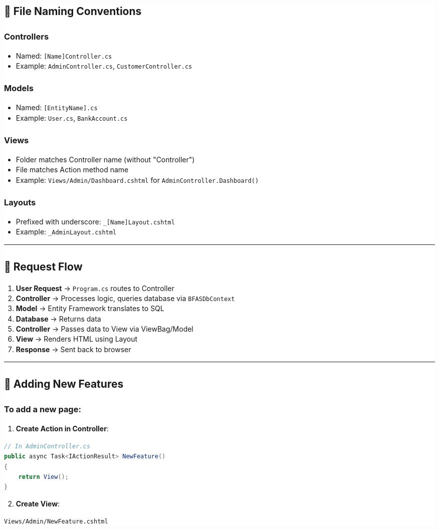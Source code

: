 
## 🎯 File Naming Conventions

### Controllers
- Named: `[Name]Controller.cs`
- Example: `AdminController.cs`, `CustomerController.cs`

### Models
- Named: `[EntityName].cs`
- Example: `User.cs`, `BankAccount.cs`

### Views
- Folder matches Controller name (without "Controller")
- File matches Action method name
- Example: `Views/Admin/Dashboard.cshtml` for `AdminController.Dashboard()`

### Layouts
- Prefixed with underscore: `_[Name]Layout.cshtml`
- Example: `_AdminLayout.cshtml`

---

## 🔄 Request Flow

1. **User Request** → `Program.cs` routes to Controller
2. **Controller** → Processes logic, queries database via `BFASDbContext`
3. **Model** → Entity Framework translates to SQL
4. **Database** → Returns data
5. **Controller** → Passes data to View via ViewBag/Model
6. **View** → Renders HTML using Layout
7. **Response** → Sent back to browser

---

## 📝 Adding New Features

### To add a new page:

1. **Create Action in Controller**:
```csharp
// In AdminController.cs
public async Task<IActionResult> NewFeature()
{
    return View();
}
```

2. **Create View**:
```
Views/Admin/NewFeature.cshtml
```
